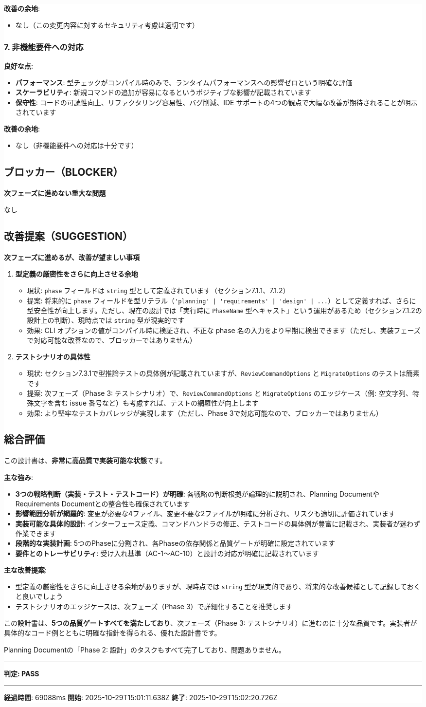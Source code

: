 **改善の余地**:
- なし（この変更内容に対するセキュリティ考慮は適切です）

### 7. 非機能要件への対応

**良好な点**:
- **パフォーマンス**: 型チェックがコンパイル時のみで、ランタイムパフォーマンスへの影響ゼロという明確な評価
- **スケーラビリティ**: 新規コマンドの追加が容易になるというポジティブな影響が記載されています
- **保守性**: コードの可読性向上、リファクタリング容易性、バグ削減、IDE サポートの4つの観点で大幅な改善が期待されることが明示されています

**改善の余地**:
- なし（非機能要件への対応は十分です）

## ブロッカー（BLOCKER）

**次フェーズに進めない重大な問題**

なし

## 改善提案（SUGGESTION）

**次フェーズに進めるが、改善が望ましい事項**

1. **型定義の厳密性をさらに向上させる余地**
   - 現状: `phase` フィールドは `string` 型として定義されています（セクション7.1.1、7.1.2）
   - 提案: 将来的に `phase` フィールドを型リテラル（`'planning' | 'requirements' | 'design' | ...`）として定義すれば、さらに型安全性が向上します。ただし、現在の設計では「実行時に `PhaseName` 型へキャスト」という運用があるため（セクション7.1.2の設計上の判断）、現時点では `string` 型が現実的です
   - 効果: CLI オプションの値がコンパイル時に検証され、不正な phase 名の入力をより早期に検出できます（ただし、実装フェーズで対応可能な改善なので、ブロッカーではありません）

2. **テストシナリオの具体性**
   - 現状: セクション7.3.1で型推論テストの具体例が記載されていますが、`ReviewCommandOptions` と `MigrateOptions` のテストは簡素です
   - 提案: 次フェーズ（Phase 3: テストシナリオ）で、`ReviewCommandOptions` と `MigrateOptions` のエッジケース（例: 空文字列、特殊文字を含む issue 番号など）も考慮すれば、テストの網羅性が向上します
   - 効果: より堅牢なテストカバレッジが実現します（ただし、Phase 3で対応可能なので、ブロッカーではありません）

## 総合評価

この設計書は、**非常に高品質で実装可能な状態**です。

**主な強み**:
- **3つの戦略判断（実装・テスト・テストコード）が明確**: 各戦略の判断根拠が論理的に説明され、Planning DocumentやRequirements Documentとの整合性も確保されています
- **影響範囲分析が網羅的**: 変更が必要な4ファイル、変更不要な2ファイルが明確に分析され、リスクも適切に評価されています
- **実装可能な具体的設計**: インターフェース定義、コマンドハンドラの修正、テストコードの具体例が豊富に記載され、実装者が迷わず作業できます
- **段階的な実装計画**: 5つのPhaseに分割され、各Phaseの依存関係と品質ゲートが明確に設定されています
- **要件とのトレーサビリティ**: 受け入れ基準（AC-1〜AC-10）と設計の対応が明確に記載されています

**主な改善提案**:
- 型定義の厳密性をさらに向上させる余地がありますが、現時点では `string` 型が現実的であり、将来的な改善候補として記録しておくと良いでしょう
- テストシナリオのエッジケースは、次フェーズ（Phase 3）で詳細化することを推奨します

この設計書は、**5つの品質ゲートすべてを満たしており**、次フェーズ（Phase 3: テストシナリオ）に進むのに十分な品質です。実装者が具体的なコード例とともに明確な指針を得られる、優れた設計書です。

Planning Documentの「Phase 2: 設計」のタスクもすべて完了しており、問題ありません。

---
**判定: PASS**


---

**経過時間**: 69088ms
**開始**: 2025-10-29T15:01:11.638Z
**終了**: 2025-10-29T15:02:20.726Z